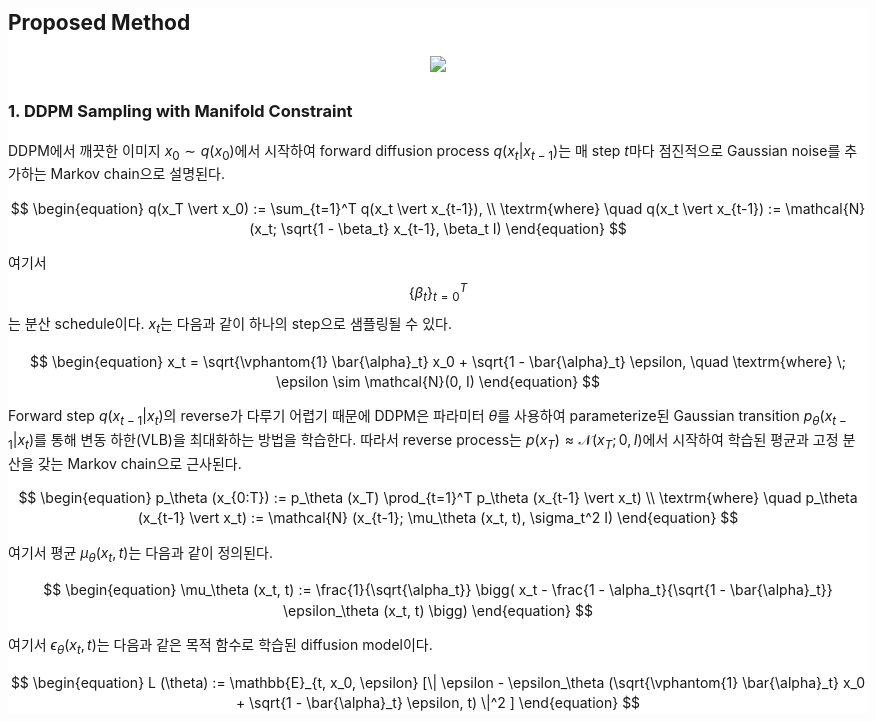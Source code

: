 ## Proposed Method
<center><img src='{{"/assets/img/diffuseit/diffuseit-fig2.webp" | relative_url}}' width="90%"></center>

### 1. DDPM Sampling with Manifold Constraint
DDPM에서 깨끗한 이미지 $x_0 \sim q(x_0)$에서 시작하여 forward diffusion process $q(x_t \vert x_{t-1})$는 매 step $t$마다 점진적으로 Gaussian noise를 추가하는 Markov chain으로 설명된다.

$$
\begin{equation}
q(x_T \vert x_0) := \sum_{t=1}^T q(x_t \vert x_{t-1}), \\
\textrm{where} \quad q(x_t \vert x_{t-1}) := \mathcal{N} (x_t; \sqrt{1 - \beta_t} x_{t-1}, \beta_t I)
\end{equation}
$$

여기서 $$\{\beta_t\}_{t=0}^T$$는 분산 schedule이다. $x_t$는 다음과 같이 하나의 step으로 샘플링될 수 있다. 

$$
\begin{equation}
x_t = \sqrt{\vphantom{1} \bar{\alpha}_t} x_0 + \sqrt{1 - \bar{\alpha}_t} \epsilon, \quad \textrm{where} \; \epsilon \sim \mathcal{N}(0, I)
\end{equation}
$$

Forward step $q(x_{t-1} \vert x_t)$의 reverse가 다루기 어렵기 때문에 DDPM은 파라미터 $\theta$를 사용하여 parameterize된 Gaussian transition $p_\theta (x_{t-1} \vert x_t)$를 통해 변동 하한(VLB)을 최대화하는 방법을 학습한다. 따라서 reverse process는 $p(x_T) \approx \mathcal{N}(x_T; 0, I)$에서 시작하여 학습된 평균과 고정 분산을 갖는 Markov chain으로 근사된다.

$$
\begin{equation}
p_\theta (x_{0:T}) := p_\theta (x_T) \prod_{t=1}^T p_\theta (x_{t-1} \vert x_t) \\
\textrm{where} \quad p_\theta (x_{t-1} \vert x_t) := \mathcal{N} (x_{t-1}; \mu_\theta (x_t, t), \sigma_t^2 I)
\end{equation}
$$

여기서 평균 $\mu_\theta (x_t, t)$는 다음과 같이 정의된다.

$$
\begin{equation}
\mu_\theta (x_t, t) := \frac{1}{\sqrt{\alpha_t}} \bigg( x_t - \frac{1 - \alpha_t}{\sqrt{1 - \bar{\alpha}_t}} \epsilon_\theta (x_t, t) \bigg)
\end{equation}
$$

여기서 $\epsilon_\theta (x_t, t)$는 다음과 같은 목적 함수로 학습된 diffusion model이다.

$$
\begin{equation}
L (\theta) := \mathbb{E}_{t, x_0, \epsilon} [\| \epsilon - \epsilon_\theta (\sqrt{\vphantom{1} \bar{\alpha}_t} x_0 + \sqrt{1 - \bar{\alpha}_t} \epsilon, t) \|^2 ]
\end{equation}
$$
